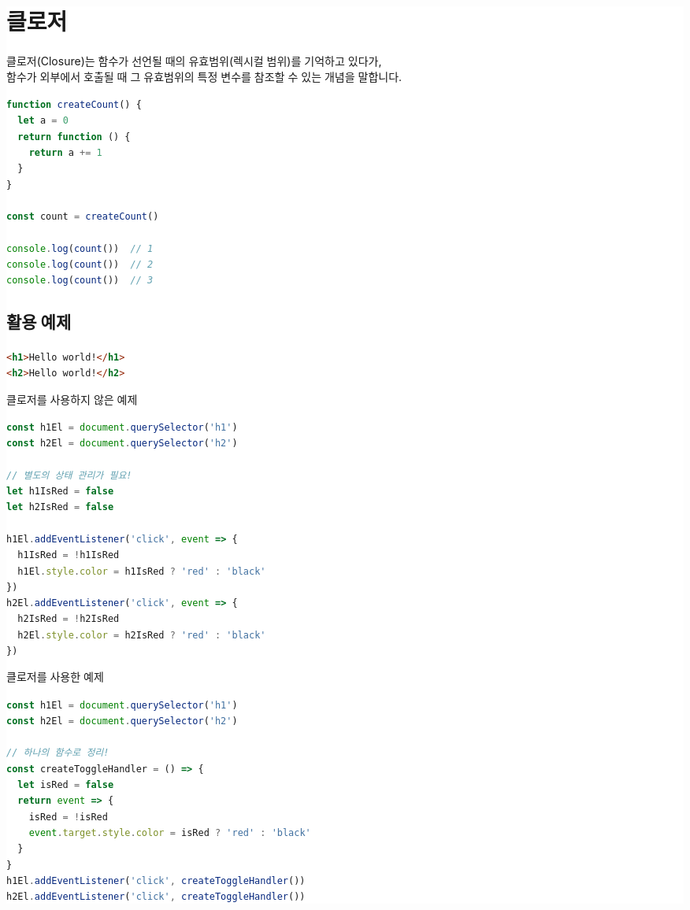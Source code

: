 # 클로저

클로저(Closure)는 함수가 선언될 때의 유효범위(렉시컬 범위)를 기억하고 있다가,  
함수가 외부에서 호출될 때 그 유효범위의 특정 변수를 참조할 수 있는 개념을 말합니다.

```js
function createCount() {
  let a = 0
  return function () {
    return a += 1
  }
}

const count = createCount()

console.log(count())  // 1
console.log(count())  // 2
console.log(count())  // 3
```

## 활용 예제

```html
<h1>Hello world!</h1>
<h2>Hello world!</h2>
```

클로저를 사용하지 않은 예제

```js
const h1El = document.querySelector('h1')
const h2El = document.querySelector('h2')

// 별도의 상태 관리가 필요!
let h1IsRed = false
let h2IsRed = false

h1El.addEventListener('click', event => {
  h1IsRed = !h1IsRed
  h1El.style.color = h1IsRed ? 'red' : 'black'
})
h2El.addEventListener('click', event => {
  h2IsRed = !h2IsRed
  h2El.style.color = h2IsRed ? 'red' : 'black'
})
```

클로저를 사용한 예제

```js
const h1El = document.querySelector('h1')
const h2El = document.querySelector('h2')

// 하나의 함수로 정리!
const createToggleHandler = () => {
  let isRed = false
  return event => {
    isRed = !isRed
    event.target.style.color = isRed ? 'red' : 'black'
  }
}
h1El.addEventListener('click', createToggleHandler())
h2El.addEventListener('click', createToggleHandler())
```
